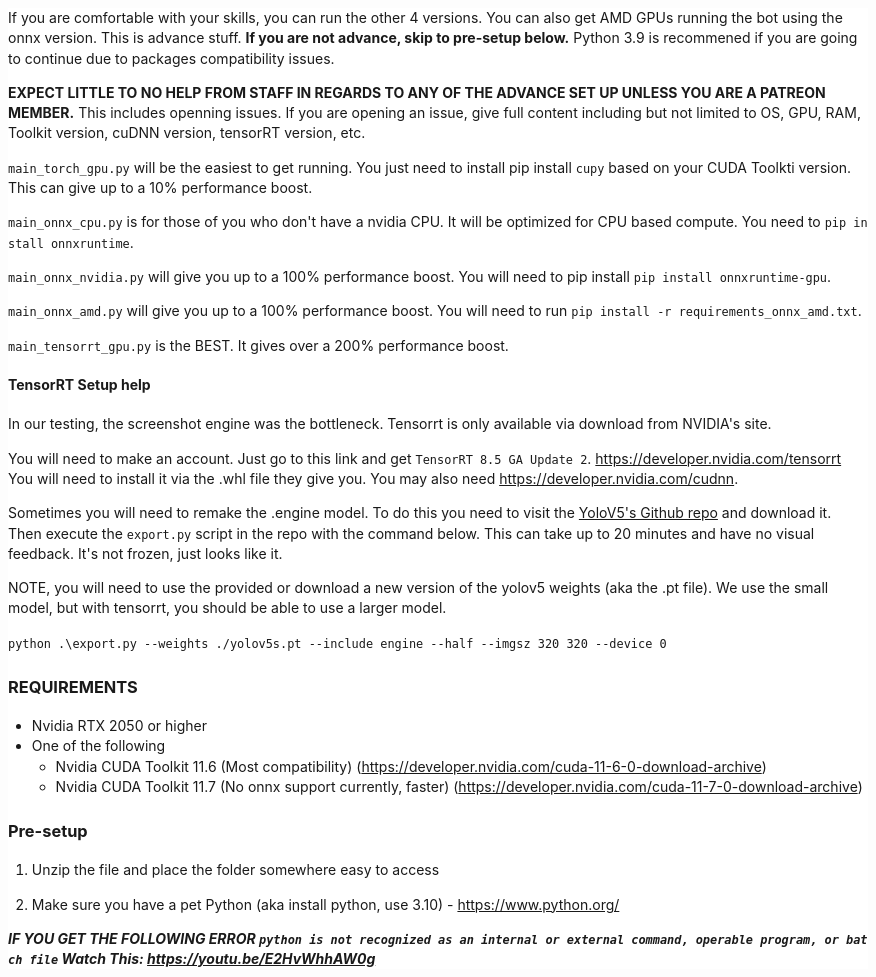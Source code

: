 If you are comfortable with your skills, you can run the other 4 versions. You can also get AMD GPUs running the bot using the onnx version. This is advance stuff. **If you are not advance, skip to pre-setup below.** Python 3.9 is recommened if you are going to continue due to packages compatibility issues.

**EXPECT LITTLE TO NO HELP FROM STAFF IN REGARDS TO ANY OF THE ADVANCE SET UP UNLESS YOU ARE A PATREON MEMBER.** This includes openning issues. If you are opening an issue, give full content including but not limited to OS, GPU, RAM, Toolkit version, cuDNN version, tensorRT version, etc.

`main_torch_gpu.py` will be the easiest to get running. You just need to install pip install `cupy` based on your CUDA Toolkti version. This can give up to a 10% performance boost.

`main_onnx_cpu.py` is for those of you who don't have a nvidia CPU. It will be optimized for CPU based compute. You need to `pip install onnxruntime`.

`main_onnx_nvidia.py` will give you up to a 100% performance boost. You will need to pip install `pip install onnxruntime-gpu`.

`main_onnx_amd.py` will give you up to a 100% performance boost. You will need to run `pip install -r requirements_onnx_amd.txt`.

`main_tensorrt_gpu.py` is the BEST. It gives over a 200% performance boost. 
#### **TensorRT Setup help**
In our testing, the screenshot engine was the bottleneck. Tensorrt is only available via download from NVIDIA's site.

You will need to make an account. Just go to this link and get `TensorRT 8.5 GA Update 2`. https://developer.nvidia.com/tensorrt You will need to install it via the .whl file they give you. You may also need https://developer.nvidia.com/cudnn.

Sometimes you will need to remake the .engine model. To do this you need to visit the [YoloV5's Github repo](https://github.com/ultralytics/yolov5) and download it. Then execute the `export.py` script in the repo with the command below. This can take up to 20 minutes and have no visual feedback. It's not frozen, just looks like it.

NOTE, you will need to use the provided or download a new version of the yolov5 weights (aka the .pt file). We use the small model, but with tensorrt, you should be able to use a larger model. 

`python .\export.py --weights ./yolov5s.pt --include engine --half --imgsz 320 320 --device 0`

### REQUIREMENTS
- Nvidia RTX 2050 or higher
- One of the following
  - Nvidia CUDA Toolkit 11.6 (Most compatibility) (https://developer.nvidia.com/cuda-11-6-0-download-archive)
  - Nvidia CUDA Toolkit 11.7 (No onnx support currently, faster) (https://developer.nvidia.com/cuda-11-7-0-download-archive)

### Pre-setup
1. Unzip the file and place the folder somewhere easy to access

2. Make sure you have a pet Python (aka install python, use 3.10) - https://www.python.org/

***IF YOU GET THE FOLLOWING ERROR `python is not recognized as an internal or external command, operable program, or batch file` Watch This: https://youtu.be/E2HvWhhAW0g***
